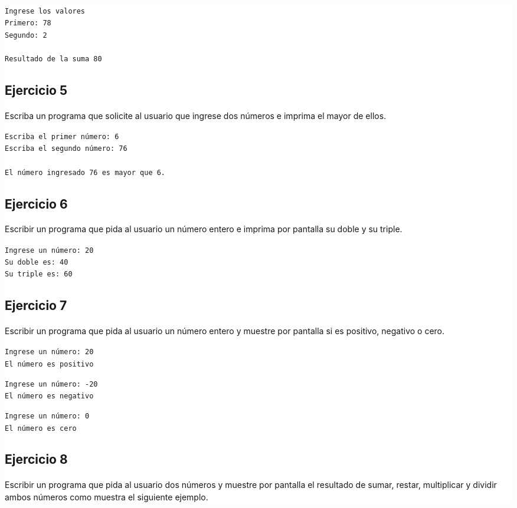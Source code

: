 ```
Ingrese los valores
Primero: 78
Segundo: 2

Resultado de la suma 80
```

## Ejercicio 5

Escriba un programa que solicite al usuario que ingrese dos números e imprima el mayor de ellos.

```
Escriba el primer número: 6
Escriba el segundo número: 76

El número ingresado 76 es mayor que 6.
```



## Ejercicio 6

Escribir un programa que pida al usuario un número entero e imprima por pantalla su doble y su triple.

```
Ingrese un número: 20
Su doble es: 40
Su triple es: 60
```

## Ejercicio 7

Escribir un programa que pida al usuario un número entero y muestre por pantalla si es positivo, negativo o cero.

```
Ingrese un número: 20
El número es positivo
```

```
Ingrese un número: -20
El número es negativo
```

```
Ingrese un número: 0
El número es cero
```

## Ejercicio 8

Escribir un programa que pida al usuario dos números y muestre por pantalla el resultado de sumar, restar, multiplicar y dividir ambos números como muestra el siguiente ejemplo.
